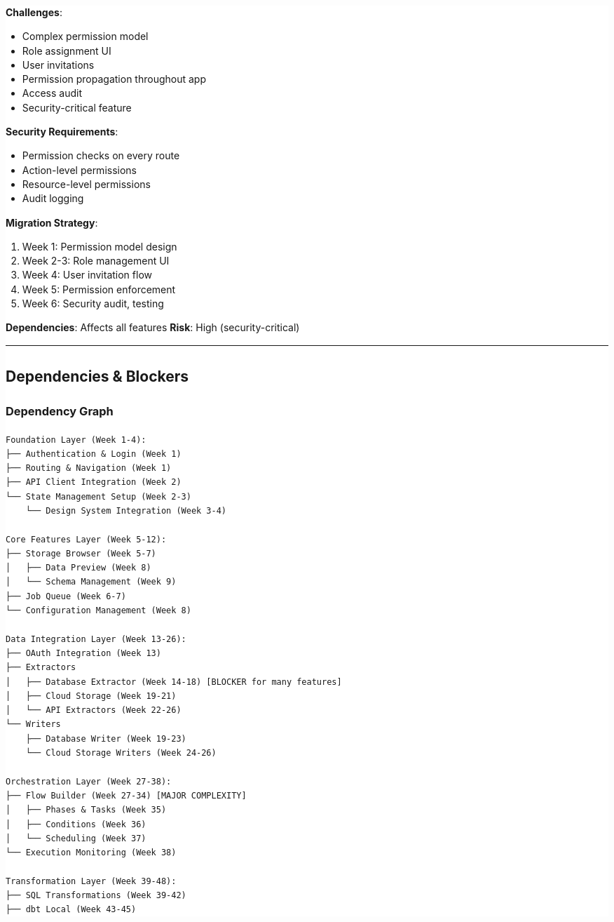 **Challenges**:
- Complex permission model
- Role assignment UI
- User invitations
- Permission propagation throughout app
- Access audit
- Security-critical feature

**Security Requirements**:
- Permission checks on every route
- Action-level permissions
- Resource-level permissions
- Audit logging

**Migration Strategy**:
1. Week 1: Permission model design
2. Week 2-3: Role management UI
3. Week 4: User invitation flow
4. Week 5: Permission enforcement
5. Week 6: Security audit, testing

**Dependencies**: Affects all features
**Risk**: High (security-critical)

---

## Dependencies & Blockers

### Dependency Graph

```
Foundation Layer (Week 1-4):
├── Authentication & Login (Week 1)
├── Routing & Navigation (Week 1)
├── API Client Integration (Week 2)
└── State Management Setup (Week 2-3)
    └── Design System Integration (Week 3-4)

Core Features Layer (Week 5-12):
├── Storage Browser (Week 5-7)
│   ├── Data Preview (Week 8)
│   └── Schema Management (Week 9)
├── Job Queue (Week 6-7)
└── Configuration Management (Week 8)

Data Integration Layer (Week 13-26):
├── OAuth Integration (Week 13)
├── Extractors
│   ├── Database Extractor (Week 14-18) [BLOCKER for many features]
│   ├── Cloud Storage (Week 19-21)
│   └── API Extractors (Week 22-26)
└── Writers
    ├── Database Writer (Week 19-23)
    └── Cloud Storage Writers (Week 24-26)

Orchestration Layer (Week 27-38):
├── Flow Builder (Week 27-34) [MAJOR COMPLEXITY]
│   ├── Phases & Tasks (Week 35)
│   ├── Conditions (Week 36)
│   └── Scheduling (Week 37)
└── Execution Monitoring (Week 38)

Transformation Layer (Week 39-48):
├── SQL Transformations (Week 39-42)
├── dbt Local (Week 43-45)
```